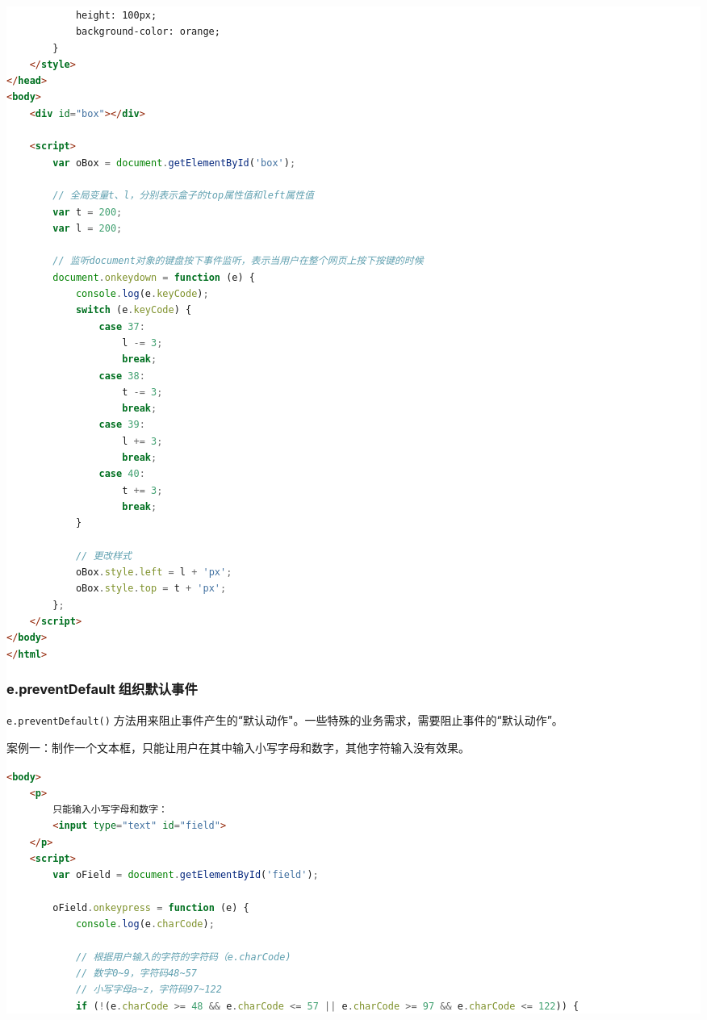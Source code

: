 ```html
            height: 100px;
            background-color: orange;
        }
    </style>
</head>
<body>
    <div id="box"></div>

    <script>
        var oBox = document.getElementById('box');

        // 全局变量t、l，分别表示盒子的top属性值和left属性值
        var t = 200;
        var l = 200;

        // 监听document对象的键盘按下事件监听，表示当用户在整个网页上按下按键的时候
        document.onkeydown = function (e) {
            console.log(e.keyCode);
            switch (e.keyCode) {
                case 37:
                    l -= 3;
                    break;
                case 38:
                    t -= 3;
                    break;
                case 39:
                    l += 3;
                    break;
                case 40:
                    t += 3;
                    break;
            }

            // 更改样式
            oBox.style.left = l + 'px';
            oBox.style.top = t + 'px';
        };
    </script>
</body>
</html>
```

### e.preventDefault 组织默认事件

`e.preventDefault()` 方法用来阻止事件产生的“默认动作"。一些特殊的业务需求，需要阻止事件的“默认动作”。

案例一：制作一个文本框，只能让用户在其中输入小写字母和数字，其他字符输入没有效果。

```html
<body>
    <p>
        只能输入小写字母和数字：
        <input type="text" id="field">
    </p>
    <script>
        var oField = document.getElementById('field');

        oField.onkeypress = function (e) {
            console.log(e.charCode);
            
            // 根据用户输入的字符的字符码（e.charCode)
            // 数字0~9，字符码48~57
            // 小写字母a~z，字符码97~122
            if (!(e.charCode >= 48 && e.charCode <= 57 || e.charCode >= 97 && e.charCode <= 122)) {
```